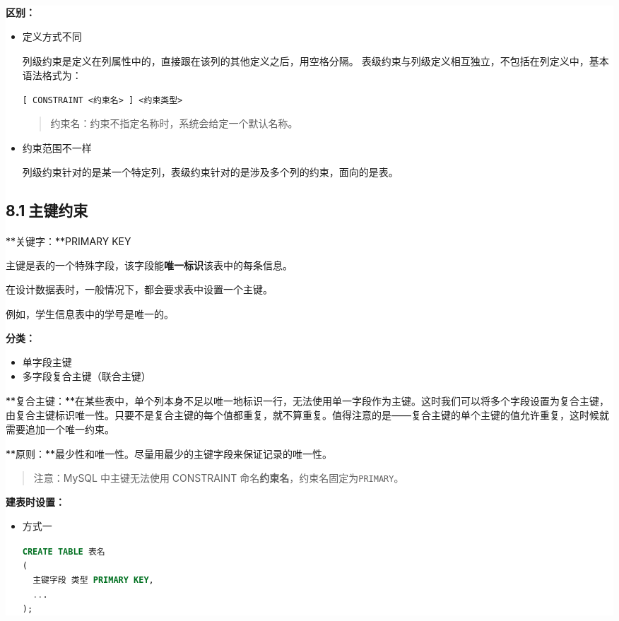   

**区别：**

- 定义方式不同

  列级约束是定义在列属性中的，直接跟在该列的其他定义之后，用空格分隔。
  表级约束与列级定义相互独立，不包括在列定义中，基本语法格式为：

  `[ CONSTRAINT <约束名> ] <约束类型>`

  > 约束名：约束不指定名称时，系统会给定一个默认名称。



- 约束范围不一样

  列级约束针对的是某一个特定列，表级约束针对的是涉及多个列的约束，面向的是表。



## 8.1 主键约束

**关键字：**PRIMARY KEY



主键是表的一个特殊字段，该字段能**唯一标识**该表中的每条信息。

在设计数据表时，一般情况下，都会要求表中设置一个主键。

例如，学生信息表中的学号是唯一的。



**分类：**

- 单字段主键
- 多字段复合主键（联合主键）



**复合主键：**在某些表中，单个列本身不足以唯一地标识一行，无法使用单一字段作为主键。这时我们可以将多个字段设置为复合主键，由复合主键标识唯一性。只要不是复合主键的每个值都重复，就不算重复。值得注意的是——复合主键的单个主键的值允许重复，这时候就需要追加一个唯一约束。



**原则：**最少性和唯一性。尽量用最少的主键字段来保证记录的唯一性。



> 注意：MySQL 中主键无法使用 CONSTRAINT 命名**约束名**，约束名固定为`PRIMARY`。



**建表时设置：**

- 方式一

  ```sql
  CREATE TABLE 表名                
  (               
  	主键字段 类型 PRIMARY KEY,                
   	...     
  );        
  ```
